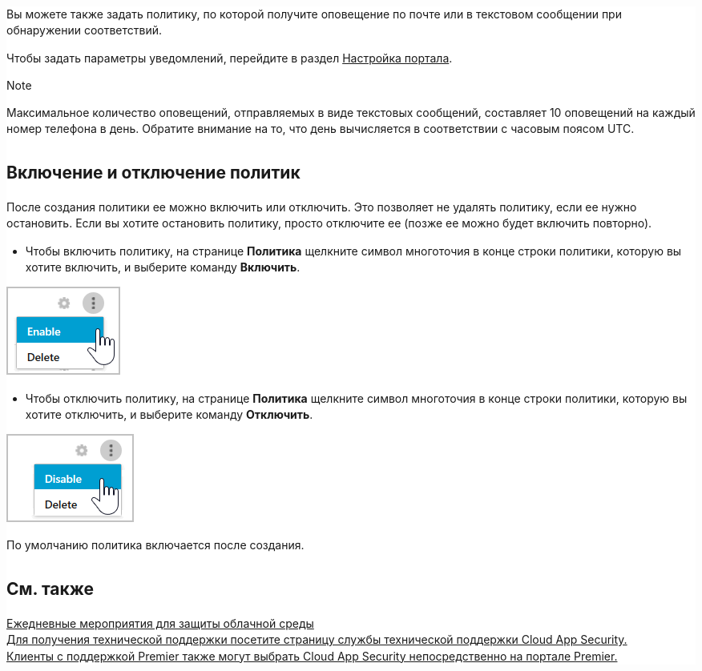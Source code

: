 Вы можете также задать политику, по которой получите оповещение по почте или в текстовом сообщении при обнаружении соответствий. 

Чтобы задать параметры уведомлений, перейдите в раздел [Настройка портала](general-setup.md). 
  
> [!NOTE] 
> Максимальное количество оповещений, отправляемых в виде текстовых сообщений, составляет 10 оповещений на каждый номер телефона в день. Обратите внимание на то, что день вычисляется в соответствии с часовым поясом UTC. 


## <a name="enable-and-disable-policies"></a>Включение и отключение политик

После создания политики ее можно включить или отключить. Это позволяет не удалять политику, если ее нужно остановить. Если вы хотите остановить политику, просто отключите ее (позже ее можно будет включить повторно).

- Чтобы включить политику, на странице **Политика** щелкните символ многоточия в конце строки политики, которую вы хотите включить, и выберите команду **Включить**. 

![Включение политики](./media/enable-policy.png)

- Чтобы отключить политику, на странице **Политика** щелкните символ многоточия в конце строки политики, которую вы хотите отключить, и выберите команду **Отключить**.

![Отключение политики](./media/disable-policy.png)

По умолчанию политика включается после создания.

## <a name="see-also"></a>См. также  
[Ежедневные мероприятия для защиты облачной среды](daily-activities-to-protect-your-cloud-environment.md)   
[Для получения технической поддержки посетите страницу службы технической поддержки Cloud App Security.](http://support.microsoft.com/oas/default.aspx?prid=16031)   
[Клиенты с поддержкой Premier также могут выбрать Cloud App Security непосредственно на портале Premier.](https://premier.microsoft.com/)  
  